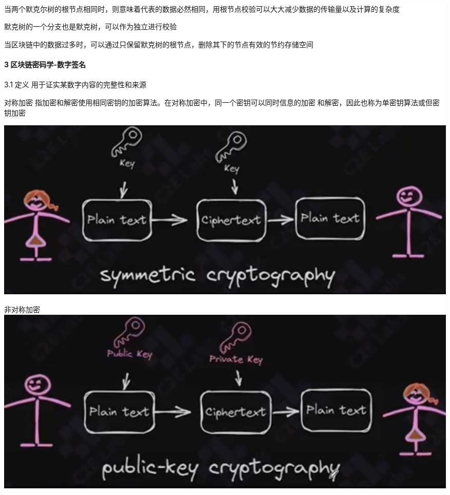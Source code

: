 当两个默克尔树的根节点相同时，则意味着代表的数据必然相同，用根节点校验可以大大减少数据的传输量以及计算的复杂度

默克树的一个分支也是默克树，可以作为独立进行校验

当区块链中的数据过多时，可以通过只保留默克树的根节点，删除其下的节点有效的节约存储空间

#### 3 区块链密码学-数字签名

3.1 定义
用于证实某数字内容的完整性和来源

对称加密
指加密和解密使用相同密钥的加密算法。在对称加密中，同一个密钥可以同时信息的加密
和解密，因此也称为单密钥算法或但密钥加密

![对称加密](./jpg/WeChat41ba4816c4af85585943691c760c142a.jpg)

非对称加密
![非对称加密](./jpg/WeChat262d419990e438658c72f21d24d2e7eb.jpg)
